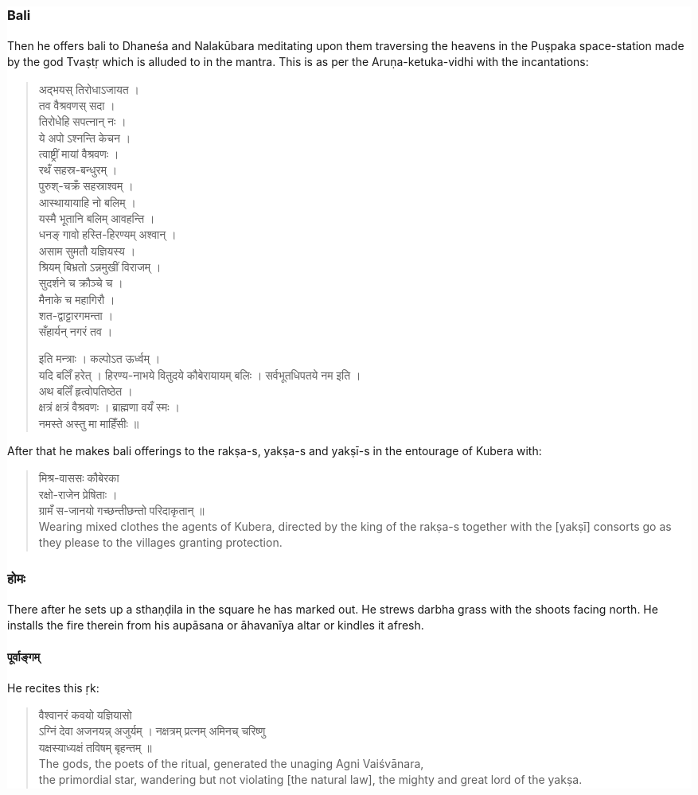 ### Bali
Then he offers bali to Dhaneśa and Nalakūbara meditating upon them traversing the heavens in the Puṣpaka space-station made by the god Tvaṣtṛ which is alluded to in the mantra. This is as per the Aruṇa-ketuka-vidhi with the incantations:  

> अद्भयस् तिरोधाऽजायत ।  
तव वैश्रवणस् सदा ।  
तिरोधेहि सपत्नान् नः ।  
ये अपो ऽश्नन्ति केचन ।  
त्वाष्ट्रीं मायां वैश्रवणः ।  
रथँ सहस्र-बन्धुरम् ।  
> पुरुश्-चक्रँ सहस्राश्वम् ।  
> आस्थायायाहि नो बलिम् ।  
> यस्मै भूतानि बलिम् आवहन्ति ।  
> धनङ् गावो हस्ति-हिरण्यम् अश्वान् ।  
> असाम सुमतौ यज्ञियस्य ।  
> श्रियम् बिभ्रतो ऽन्नमुखीं विराजम् ।  
> सुदर्शने च क्रौञ्चे च ।  
> मैनाके च महागिरौ ।  
> शत-द्वाट्टारगमन्ता ।  
> सँहार्यन् नगरं तव ।  
>
> इति मन्त्राः । कल्पोऽत ऊर्ध्वम् ।  
> यदि बलिँ हरेत् । हिरण्य-नाभये वितुदये कौबेरायायम् बलिः । सर्वभूतधिपतये नम इति ।  
> अथ बलिँ हृत्वोपतिष्ठेत ।  
> क्षत्रं क्षत्रं वैश्रवणः । ब्राह्मणा वयँ स्मः ।  
> नमस्ते अस्तु मा माहिँसीः ॥

After that he makes bali offerings to the rakṣa-s, yakṣa-s and yakṣī-s in the entourage of Kubera with:  

> मिश्र-वाससः कौबेरका  
> रक्षो-राजेन प्रेषिताः ।  
ग्रामँ स-जानयो गच्छन्तीछन्तो परिदाकृतान् ॥  
> Wearing mixed clothes the agents of Kubera, directed by the king of the rakṣa-s together with the \[yakṣī\] consorts go as they please to the villages granting protection.

### होमः
There after he sets up a sthaṇḍila in the square he has marked out. He strews darbha grass with the shoots facing north. He installs the fire therein from his aupāsana or āhavanīya altar or kindles it afresh. 

#### पूर्वाङ्गम्
He recites this ṛk:  

> वैश्वानरं कवयो यज्ञियासो  
> ऽग्निं देवा अजनयन्न् अजुर्यम् । 
> नक्षत्रम् प्रत्नम् अमिनच् चरिष्णु  
> यक्षस्याध्यक्षं तविषम् बृहन्तम् ॥  
> The gods, the poets of the ritual, generated the unaging Agni Vaiśvānara,  
the primordial star, wandering but not violating \[the natural law\], the mighty and great lord of the yakṣa.
